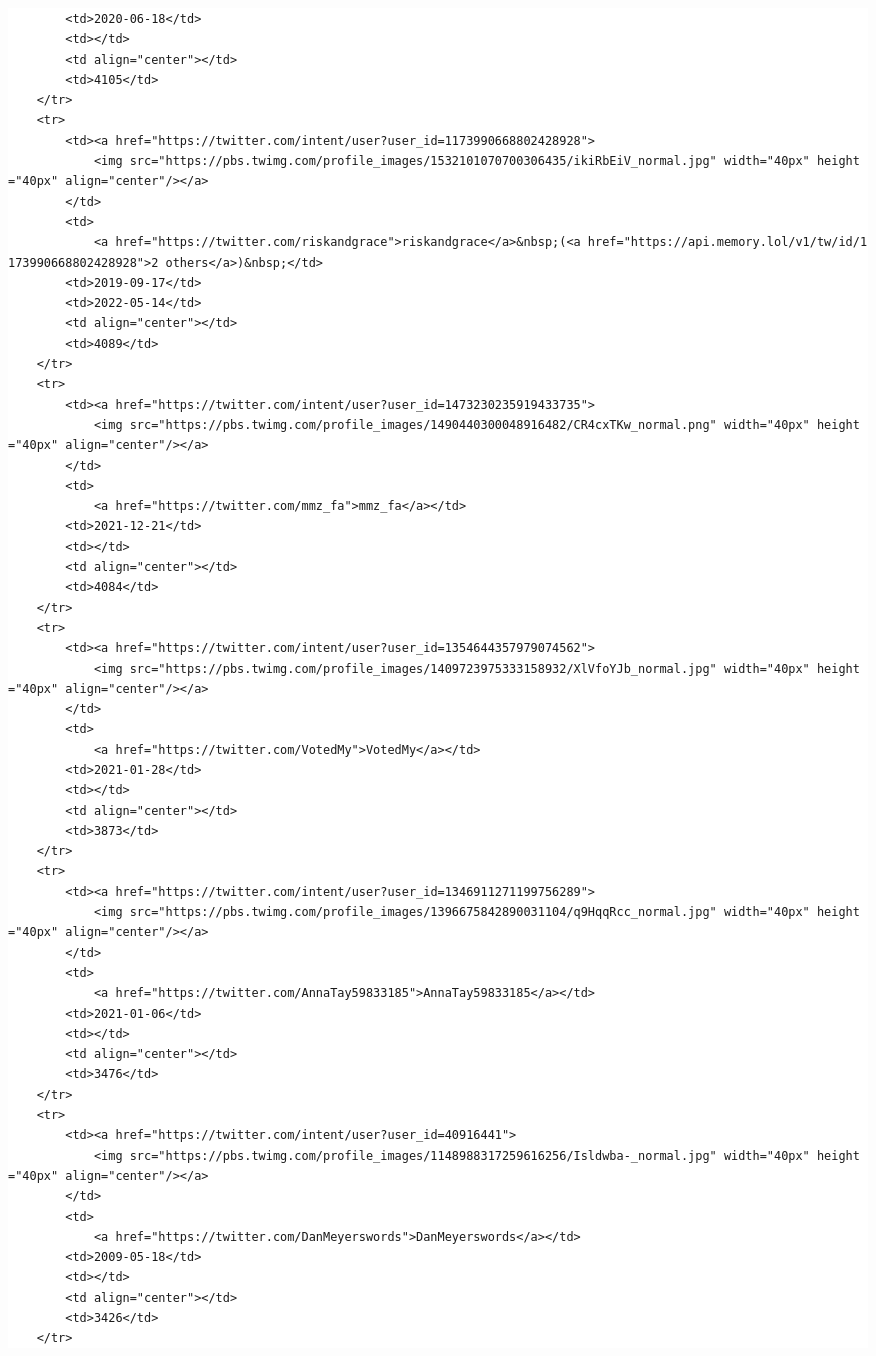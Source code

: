             <td>2020-06-18</td>
            <td></td>
            <td align="center"></td>
            <td>4105</td>
        </tr>
        <tr>
            <td><a href="https://twitter.com/intent/user?user_id=1173990668802428928">
                <img src="https://pbs.twimg.com/profile_images/1532101070700306435/ikiRbEiV_normal.jpg" width="40px" height="40px" align="center"/></a>
            </td>
            <td>
                <a href="https://twitter.com/riskandgrace">riskandgrace</a>&nbsp;(<a href="https://api.memory.lol/v1/tw/id/1173990668802428928">2 others</a>)&nbsp;</td>
            <td>2019-09-17</td>
            <td>2022-05-14</td>
            <td align="center"></td>
            <td>4089</td>
        </tr>
        <tr>
            <td><a href="https://twitter.com/intent/user?user_id=1473230235919433735">
                <img src="https://pbs.twimg.com/profile_images/1490440300048916482/CR4cxTKw_normal.png" width="40px" height="40px" align="center"/></a>
            </td>
            <td>
                <a href="https://twitter.com/mmz_fa">mmz_fa</a></td>
            <td>2021-12-21</td>
            <td></td>
            <td align="center"></td>
            <td>4084</td>
        </tr>
        <tr>
            <td><a href="https://twitter.com/intent/user?user_id=1354644357979074562">
                <img src="https://pbs.twimg.com/profile_images/1409723975333158932/XlVfoYJb_normal.jpg" width="40px" height="40px" align="center"/></a>
            </td>
            <td>
                <a href="https://twitter.com/VotedMy">VotedMy</a></td>
            <td>2021-01-28</td>
            <td></td>
            <td align="center"></td>
            <td>3873</td>
        </tr>
        <tr>
            <td><a href="https://twitter.com/intent/user?user_id=1346911271199756289">
                <img src="https://pbs.twimg.com/profile_images/1396675842890031104/q9HqqRcc_normal.jpg" width="40px" height="40px" align="center"/></a>
            </td>
            <td>
                <a href="https://twitter.com/AnnaTay59833185">AnnaTay59833185</a></td>
            <td>2021-01-06</td>
            <td></td>
            <td align="center"></td>
            <td>3476</td>
        </tr>
        <tr>
            <td><a href="https://twitter.com/intent/user?user_id=40916441">
                <img src="https://pbs.twimg.com/profile_images/1148988317259616256/Isldwba-_normal.jpg" width="40px" height="40px" align="center"/></a>
            </td>
            <td>
                <a href="https://twitter.com/DanMeyerswords">DanMeyerswords</a></td>
            <td>2009-05-18</td>
            <td></td>
            <td align="center"></td>
            <td>3426</td>
        </tr>